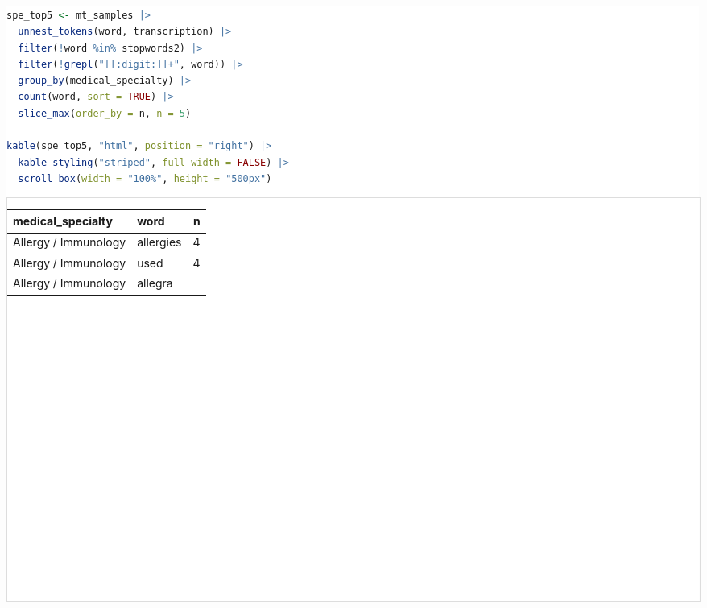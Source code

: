</div>

``` r
spe_top5 <- mt_samples |>
  unnest_tokens(word, transcription) |>
  filter(!word %in% stopwords2) |>
  filter(!grepl("[[:digit:]]+", word)) |>
  group_by(medical_specialty) |>
  count(word, sort = TRUE) |>
  slice_max(order_by = n, n = 5)

kable(spe_top5, "html", position = "right") |>
  kable_styling("striped", full_width = FALSE) |>
  scroll_box(width = "100%", height = "500px")
```

<div style="border: 1px solid #ddd; padding: 0px; overflow-y: scroll; height:500px; overflow-x: scroll; width:100%; ">

<table class="table table-striped" style="width: auto !important; margin-left: auto; margin-right: auto;">
<thead>
<tr>
<th style="text-align:left;position: sticky; top:0; background-color: #FFFFFF;">
medical_specialty
</th>
<th style="text-align:left;position: sticky; top:0; background-color: #FFFFFF;">
word
</th>
<th style="text-align:right;position: sticky; top:0; background-color: #FFFFFF;">
n
</th>
</tr>
</thead>
<tbody>
<tr>
<td style="text-align:left;">
Allergy / Immunology
</td>
<td style="text-align:left;">
allergies
</td>
<td style="text-align:right;">
4
</td>
</tr>
<tr>
<td style="text-align:left;">
Allergy / Immunology
</td>
<td style="text-align:left;">
used
</td>
<td style="text-align:right;">
4
</td>
</tr>
<tr>
<td style="text-align:left;">
Allergy / Immunology
</td>
<td style="text-align:left;">
allegra
</td>
<td style="text-align:right;">